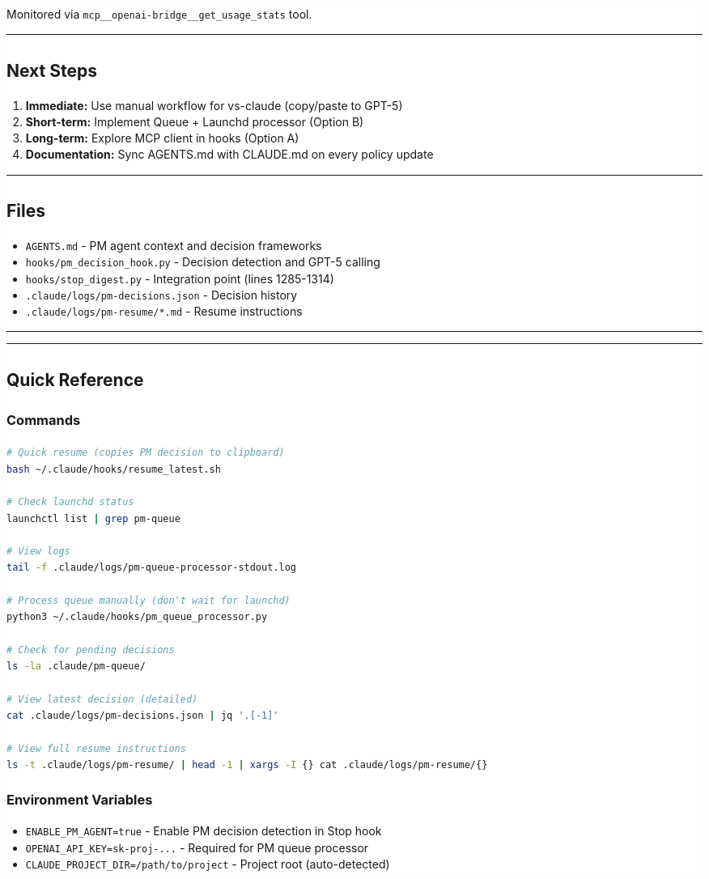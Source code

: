 Monitored via `mcp__openai-bridge__get_usage_stats` tool.

---

## Next Steps

1. **Immediate:** Use manual workflow for vs-claude (copy/paste to GPT-5)
2. **Short-term:** Implement Queue + Launchd processor (Option B)
3. **Long-term:** Explore MCP client in hooks (Option A)
4. **Documentation:** Sync AGENTS.md with CLAUDE.md on every policy update

---

## Files

- `AGENTS.md` - PM agent context and decision frameworks
- `hooks/pm_decision_hook.py` - Decision detection and GPT-5 calling
- `hooks/stop_digest.py` - Integration point (lines 1285-1314)
- `.claude/logs/pm-decisions.json` - Decision history
- `.claude/logs/pm-resume/*.md` - Resume instructions

---

---

## Quick Reference

### Commands
```bash
# Quick resume (copies PM decision to clipboard)
bash ~/.claude/hooks/resume_latest.sh

# Check launchd status
launchctl list | grep pm-queue

# View logs
tail -f .claude/logs/pm-queue-processor-stdout.log

# Process queue manually (don't wait for launchd)
python3 ~/.claude/hooks/pm_queue_processor.py

# Check for pending decisions
ls -la .claude/pm-queue/

# View latest decision (detailed)
cat .claude/logs/pm-decisions.json | jq '.[-1]'

# View full resume instructions
ls -t .claude/logs/pm-resume/ | head -1 | xargs -I {} cat .claude/logs/pm-resume/{}
```

### Environment Variables
- `ENABLE_PM_AGENT=true` - Enable PM decision detection in Stop hook
- `OPENAI_API_KEY=sk-proj-...` - Required for PM queue processor
- `CLAUDE_PROJECT_DIR=/path/to/project` - Project root (auto-detected)
